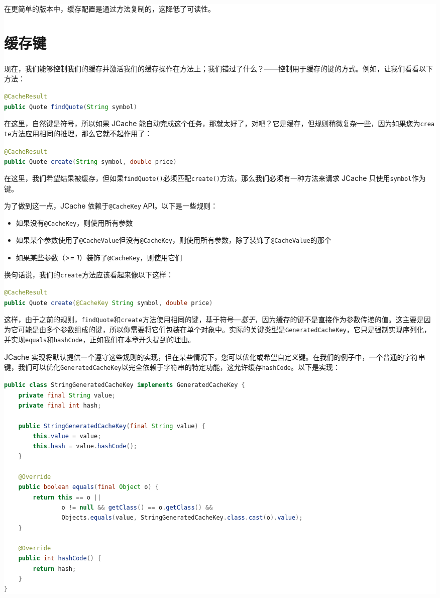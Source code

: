 在更简单的版本中，缓存配置是通过方法复制的，这降低了可读性。

# 缓存键

现在，我们能够控制我们的缓存并激活我们的缓存操作在方法上；我们错过了什么？——控制用于缓存的键的方式。例如，让我们看看以下方法：

```java
@CacheResult
public Quote findQuote(String symbol)
```

在这里，自然键是符号，所以如果 JCache 能自动完成这个任务，那就太好了，对吧？它是缓存，但规则稍微复杂一些，因为如果您为`create`方法应用相同的推理，那么它就不起作用了：

```java
@CacheResult
public Quote create(String symbol, double price)
```

在这里，我们希望结果被缓存，但如果`findQuote()`必须匹配`create()`方法，那么我们必须有一种方法来请求 JCache 只使用`symbol`作为键。

为了做到这一点，JCache 依赖于`@CacheKey` API。以下是一些规则：

+   如果没有`@CacheKey`，则使用所有参数

+   如果某个参数使用了`@CacheValue`但没有`@CacheKey`，则使用所有参数，除了装饰了`@CacheValue`的那个

+   如果某些参数（*>= 1*）装饰了`@CacheKey`，则使用它们

换句话说，我们的`create`方法应该看起来像以下这样：

```java
@CacheResult
public Quote create(@CacheKey String symbol, double price)
```

这样，由于之前的规则，`findQuote`和`create`方法使用相同的键，基于符号—*基于*，因为缓存的键不是直接作为参数传递的值。这主要是因为它可能是由多个参数组成的键，所以你需要将它们包装在单个对象中。实际的关键类型是`GeneratedCacheKey`，它只是强制实现序列化，并实现`equals`和`hashCode`，正如我们在本章开头提到的理由。

JCache 实现将默认提供一个遵守这些规则的实现，但在某些情况下，您可以优化或希望自定义键。在我们的例子中，一个普通的字符串键，我们可以优化`GeneratedCacheKey`以完全依赖于字符串的特定功能，这允许缓存`hashCode`。以下是实现：

```java
public class StringGeneratedCacheKey implements GeneratedCacheKey {
    private final String value;
    private final int hash;

    public StringGeneratedCacheKey(final String value) {
        this.value = value;
        this.hash = value.hashCode();
    }

    @Override
    public boolean equals(final Object o) {
        return this == o ||
                o != null && getClass() == o.getClass() &&
                Objects.equals(value, StringGeneratedCacheKey.class.cast(o).value);
    }

    @Override
    public int hashCode() {
        return hash;
    }
}
```
